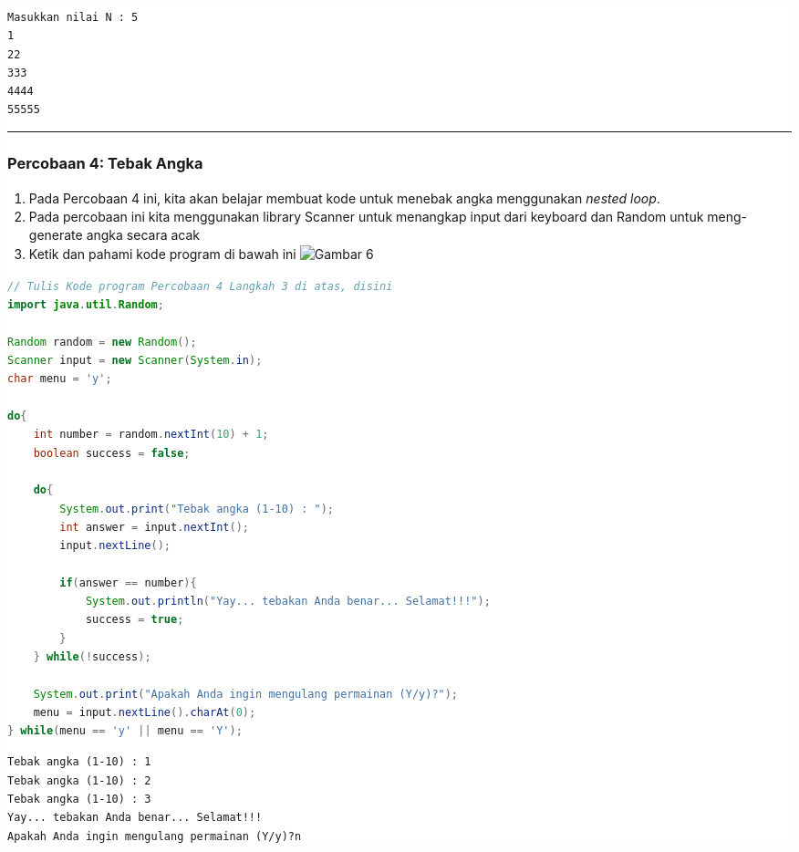     Masukkan nilai N : 5
    1
    22
    333
    4444
    55555


***
### Percobaan 4: Tebak Angka
1. Pada Percobaan 4 ini, kita akan belajar membuat kode untuk menebak angka menggunakan _nested loop_.
2. Pada percobaan ini kita menggunakan library Scanner untuk menangkap input dari keyboard dan Random untuk meng-generate angka secara acak
3. Ketik dan pahami kode program di bawah ini
![Gambar 6](images/img-06.png)


```Java
// Tulis Kode program Percobaan 4 Langkah 3 di atas, disini
import java.util.Random;

Random random = new Random();
Scanner input = new Scanner(System.in);
char menu = 'y';

do{
    int number = random.nextInt(10) + 1;
    boolean success = false;
    
    do{
        System.out.print("Tebak angka (1-10) : ");
        int answer = input.nextInt();
        input.nextLine();
        
        if(answer == number){
            System.out.println("Yay... tebakan Anda benar... Selamat!!!");
            success = true;
        }
    } while(!success);
    
    System.out.print("Apakah Anda ingin mengulang permainan (Y/y)?");
    menu = input.nextLine().charAt(0);
} while(menu == 'y' || menu == 'Y');
```

    Tebak angka (1-10) : 1
    Tebak angka (1-10) : 2
    Tebak angka (1-10) : 3
    Yay... tebakan Anda benar... Selamat!!!
    Apakah Anda ingin mengulang permainan (Y/y)?n

